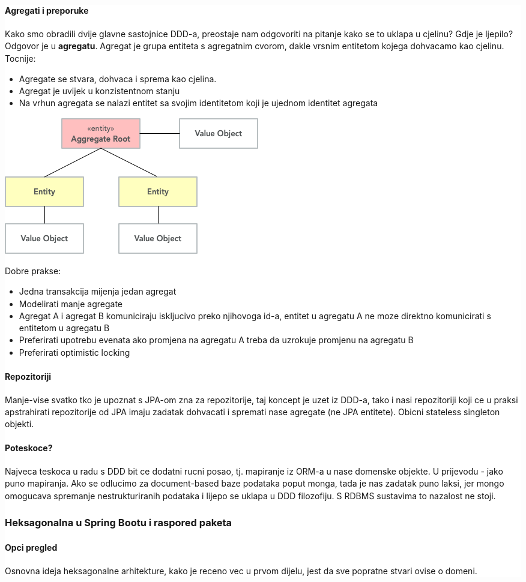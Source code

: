 

#### Agregati i preporuke

Kako smo obradili dvije glavne sastojnice DDD-a, preostaje nam odgovoriti na pitanje kako se to uklapa u cjelinu? Gdje je ljepilo? Odgovor je u **agregatu**. Agregat je grupa entiteta s agregatnim cvorom, dakle vrsnim entitetom kojega dohvacamo kao cjelinu. Tocnije: 

- Agregate se stvara, dohvaca i sprema kao cjelina.
- Agregat je uvijek u konzistentnom stanju
- Na vrhun agregata se nalazi entitet sa svojim identitetom koji je ujednom identitet agregata


![Agregat](aggregate.png)


Dobre prakse:

- Jedna transakcija mijenja jedan agregat
- Modelirati manje agregate
- Agregat A i agregat B komuniciraju iskljucivo preko njihovoga id-a, entitet u agregatu A ne moze direktno komunicirati s entitetom u agregatu B
- Preferirati upotrebu evenata ako promjena na agregatu A treba da uzrokuje promjenu na agregatu B
- Preferirati optimistic locking

#### Repozitoriji

Manje-vise svatko tko je upoznat s JPA-om zna za repozitorije, taj koncept je uzet iz DDD-a, tako i nasi repozitoriji koji ce u praksi apstrahirati repozitorije od JPA imaju zadatak dohvacati i spremati nase agregate (ne JPA entitete). Obicni stateless singleton objekti.

#### Poteskoce?

Najveca teskoca u radu s DDD bit ce dodatni rucni posao, tj. mapiranje iz ORM-a u nase domenske objekte. U prijevodu - jako puno mapiranja. Ako se odlucimo za document-based baze podataka poput monga, tada je nas zadatak puno laksi, jer mongo omogucava spremanje nestrukturiranih podataka i lijepo se uklapa u DDD filozofiju. S RDBMS sustavima to nazalost ne stoji.

### Heksagonalna u Spring Bootu i raspored paketa

#### Opci pregled

Osnovna ideja heksagonalne arhitekture, kako je receno vec u prvom dijelu, jest da sve popratne stvari ovise o domeni.
